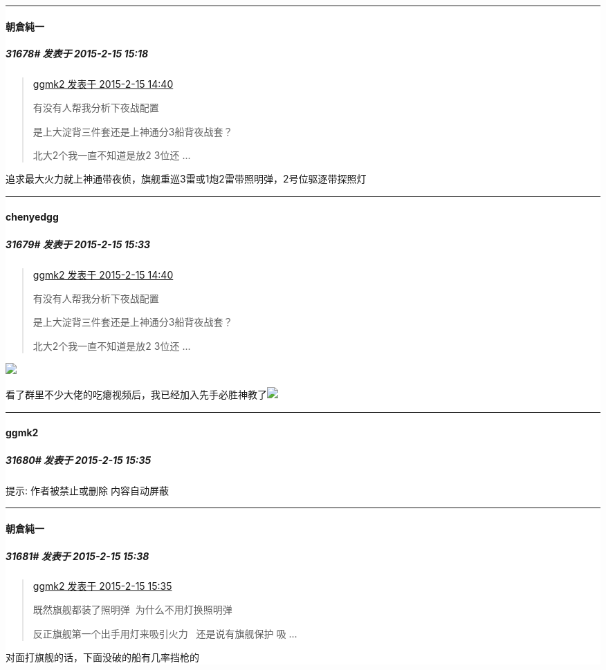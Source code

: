 
*****

####  朝倉純一  
##### 31678#       发表于 2015-2-15 15:18


<blockquote><a href="httphttps://bbs.saraba1st.com/2b/forum.php?mod=redirect&amp;goto=findpost&amp;pid=28084483&amp;ptid=930880" target="_blank">ggmk2 发表于 2015-2-15 14:40</a>

有没有人帮我分析下夜战配置

是上大淀背三件套还是上神通分3船背夜战套？

北大2个我一直不知道是放2 3位还 ...</blockquote>
追求最大火力就上神通带夜侦，旗舰重巡3雷或1炮2雷带照明弹，2号位驱逐带探照灯


*****

####  chenyedgg  
##### 31679#       发表于 2015-2-15 15:33


<blockquote><a href="httphttps://bbs.saraba1st.com/2b/forum.php?mod=redirect&amp;goto=findpost&amp;pid=28084483&amp;ptid=930880" target="_blank">ggmk2 发表于 2015-2-15 14:40</a>

有没有人帮我分析下夜战配置

是上大淀背三件套还是上神通分3船背夜战套？

北大2个我一直不知道是放2 3位还 ...</blockquote>
<img src="https://t.williamgates.net/image-E01F_54E04B23.jpg" referrerpolicy="no-referrer">


看了群里不少大佬的吃瘪视频后，我已经加入先手必胜神教了<img src="https://static.saraba1st.com/image/smiley/face/91.gif" referrerpolicy="no-referrer">


*****

####  ggmk2  
##### 31680#       发表于 2015-2-15 15:35

提示: 作者被禁止或删除 内容自动屏蔽


*****

####  朝倉純一  
##### 31681#       发表于 2015-2-15 15:38


<blockquote><a href="httphttps://bbs.saraba1st.com/2b/forum.php?mod=redirect&amp;goto=findpost&amp;pid=28085076&amp;ptid=930880" target="_blank">ggmk2 发表于 2015-2-15 15:35</a>

既然旗舰都装了照明弹  为什么不用灯换照明弹

反正旗舰第一个出手用灯来吸引火力   还是说有旗舰保护 吸 ...</blockquote>
对面打旗舰的话，下面没破的船有几率挡枪的

